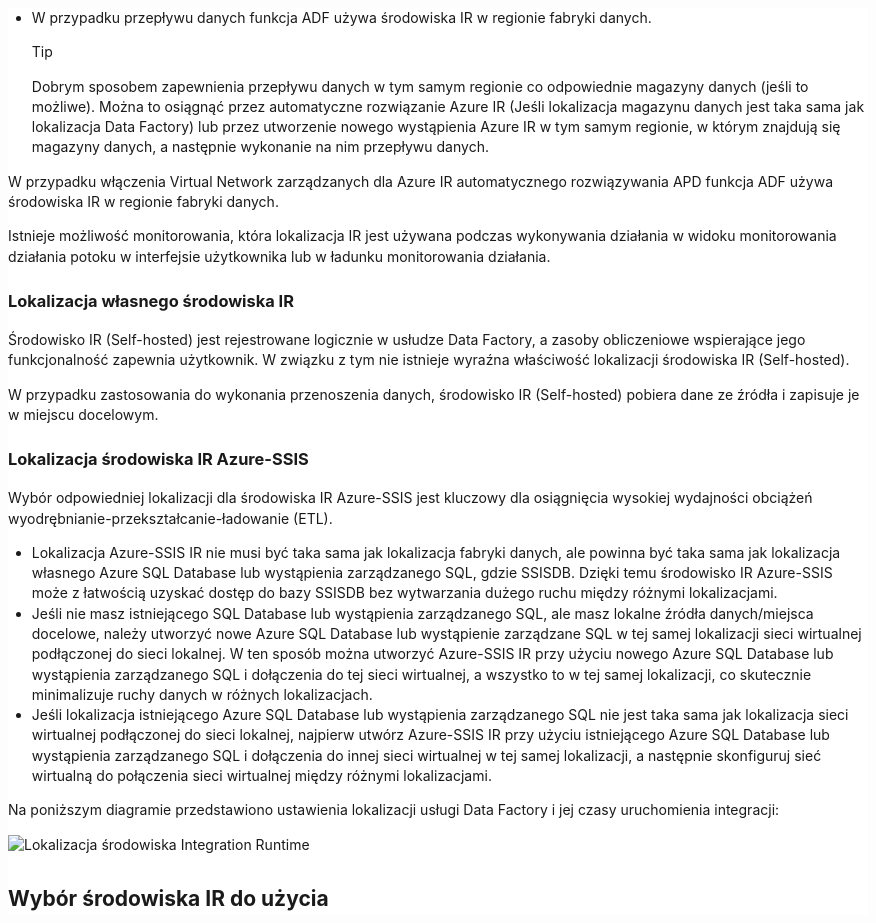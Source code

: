 - W przypadku przepływu danych funkcja ADF używa środowiska IR w regionie fabryki danych. 

  > [!TIP] 
  > Dobrym sposobem zapewnienia przepływu danych w tym samym regionie co odpowiednie magazyny danych (jeśli to możliwe). Można to osiągnąć przez automatyczne rozwiązanie Azure IR (Jeśli lokalizacja magazynu danych jest taka sama jak lokalizacja Data Factory) lub przez utworzenie nowego wystąpienia Azure IR w tym samym regionie, w którym znajdują się magazyny danych, a następnie wykonanie na nim przepływu danych. 

W przypadku włączenia Virtual Network zarządzanych dla Azure IR automatycznego rozwiązywania APD funkcja ADF używa środowiska IR w regionie fabryki danych. 

Istnieje możliwość monitorowania, która lokalizacja IR jest używana podczas wykonywania działania w widoku monitorowania działania potoku w interfejsie użytkownika lub w ładunku monitorowania działania.

### <a name="self-hosted-ir-location"></a>Lokalizacja własnego środowiska IR

Środowisko IR (Self-hosted) jest rejestrowane logicznie w usłudze Data Factory, a zasoby obliczeniowe wspierające jego funkcjonalność zapewnia użytkownik. W związku z tym nie istnieje wyraźna właściwość lokalizacji środowiska IR (Self-hosted). 

W przypadku zastosowania do wykonania przenoszenia danych, środowisko IR (Self-hosted) pobiera dane ze źródła i zapisuje je w miejscu docelowym.

### <a name="azure-ssis-ir-location"></a>Lokalizacja środowiska IR Azure-SSIS

Wybór odpowiedniej lokalizacji dla środowiska IR Azure-SSIS jest kluczowy dla osiągnięcia wysokiej wydajności obciążeń wyodrębnianie-przekształcanie-ładowanie (ETL).

- Lokalizacja Azure-SSIS IR nie musi być taka sama jak lokalizacja fabryki danych, ale powinna być taka sama jak lokalizacja własnego Azure SQL Database lub wystąpienia zarządzanego SQL, gdzie SSISDB. Dzięki temu środowisko IR Azure-SSIS może z łatwością uzyskać dostęp do bazy SSISDB bez wytwarzania dużego ruchu między różnymi lokalizacjami.
- Jeśli nie masz istniejącego SQL Database lub wystąpienia zarządzanego SQL, ale masz lokalne źródła danych/miejsca docelowe, należy utworzyć nowe Azure SQL Database lub wystąpienie zarządzane SQL w tej samej lokalizacji sieci wirtualnej podłączonej do sieci lokalnej.  W ten sposób można utworzyć Azure-SSIS IR przy użyciu nowego Azure SQL Database lub wystąpienia zarządzanego SQL i dołączenia do tej sieci wirtualnej, a wszystko to w tej samej lokalizacji, co skutecznie minimalizuje ruchy danych w różnych lokalizacjach.
- Jeśli lokalizacja istniejącego Azure SQL Database lub wystąpienia zarządzanego SQL nie jest taka sama jak lokalizacja sieci wirtualnej podłączonej do sieci lokalnej, najpierw utwórz Azure-SSIS IR przy użyciu istniejącego Azure SQL Database lub wystąpienia zarządzanego SQL i dołączenia do innej sieci wirtualnej w tej samej lokalizacji, a następnie skonfiguruj sieć wirtualną do połączenia sieci wirtualnej między różnymi lokalizacjami.

Na poniższym diagramie przedstawiono ustawienia lokalizacji usługi Data Factory i jej czasy uruchomienia integracji:

![Lokalizacja środowiska Integration Runtime](media/concepts-integration-runtime/integration-runtime-location.png)

## <a name="determining-which-ir-to-use"></a>Wybór środowiska IR do użycia
